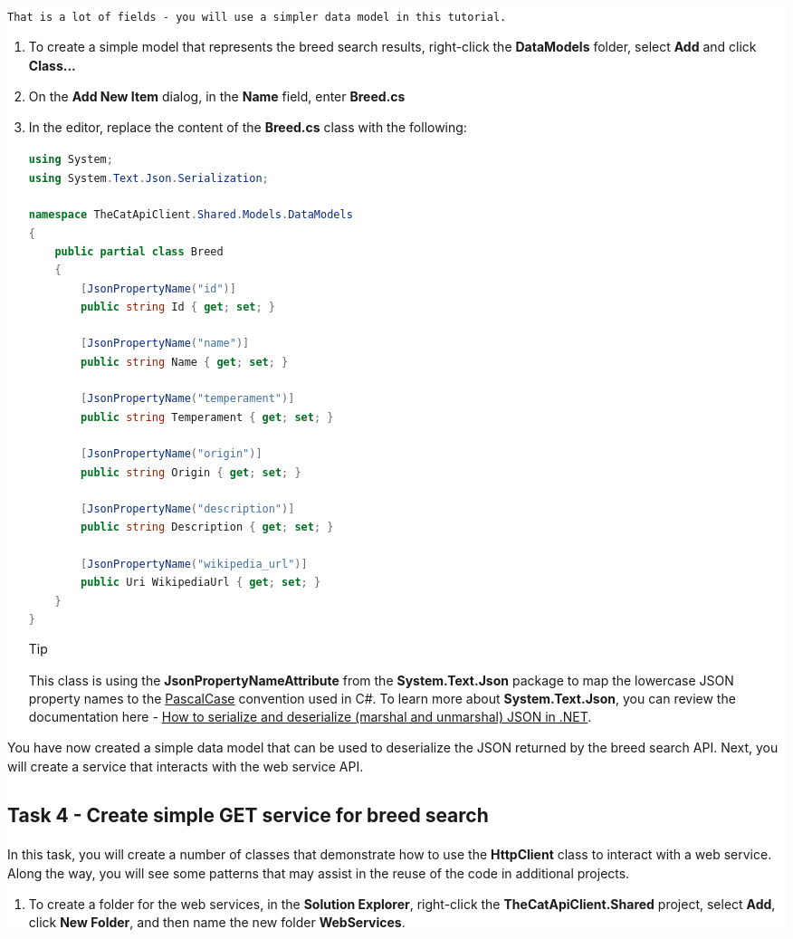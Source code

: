     That is a lot of fields - you will use a simpler data model in this tutorial.

1. To create a simple model that represents the breed search results, right-click the **DataModels** folder, select **Add** and click **Class...**

1. On the **Add New Item** dialog, in the **Name** field, enter **Breed.cs**

1. In the editor, replace the content of the **Breed.cs** class with the following:

    ```csharp
    using System;
    using System.Text.Json.Serialization;

    namespace TheCatApiClient.Shared.Models.DataModels
    {
        public partial class Breed
        {
            [JsonPropertyName("id")]
            public string Id { get; set; }

            [JsonPropertyName("name")]
            public string Name { get; set; }

            [JsonPropertyName("temperament")]
            public string Temperament { get; set; }

            [JsonPropertyName("origin")]
            public string Origin { get; set; }

            [JsonPropertyName("description")]
            public string Description { get; set; }

            [JsonPropertyName("wikipedia_url")]
            public Uri WikipediaUrl { get; set; }
        }
    }
    ```

    > [!TIP]
    > This class is using the **JsonPropertyNameAttribute** from the **System.Text.Json** package to map the lowercase JSON property names to the [PascalCase](https://techterms.com/definition/pascalcase) convention used in C#. To learn more about **System.Text.Json**, you can review the documentation here - [How to serialize and deserialize (marshal and unmarshal) JSON in .NET](https://docs.microsoft.com/en-us/dotnet/standard/serialization/system-text-json-how-to).

You have now created a simple data model that can be used to deserialize the JSON returned by the breed search API. Next, you will create a service that interacts with the web service API.

## Task 4 - Create simple GET service for breed search

In this task, you will create a number of classes that demonstrate how to use the **HttpClient** class to interact with a web service. Along the way, you will see some  patterns that may assist in the reuse of the code in additional projects.

1. To create a folder for the web services, in the **Solution Explorer**, right-click the **TheCatApiClient.Shared** project, select **Add**, click **New Folder**, and then name the new folder **WebServices**.
